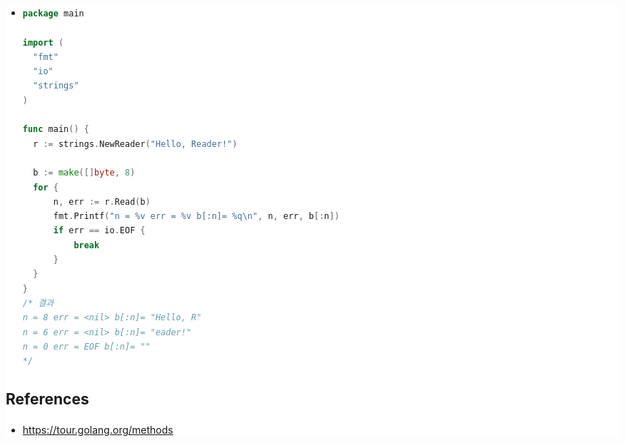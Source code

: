 - ```go
  package main
  
  import (
  	"fmt"
  	"io"
  	"strings"
  )
  
  func main() {
  	r := strings.NewReader("Hello, Reader!")
  
  	b := make([]byte, 8)
  	for {
  		n, err := r.Read(b)
  		fmt.Printf("n = %v err = %v b[:n]= %q\n", n, err, b[:n])
  		if err == io.EOF {
  			break
  		}
  	}
  }
  /* 결과
  n = 8 err = <nil> b[:n]= "Hello, R"
  n = 6 err = <nil> b[:n]= "eader!"
  n = 0 err = EOF b[:n]= ""
  */
  ```

  



## References

- <https://tour.golang.org/methods>


